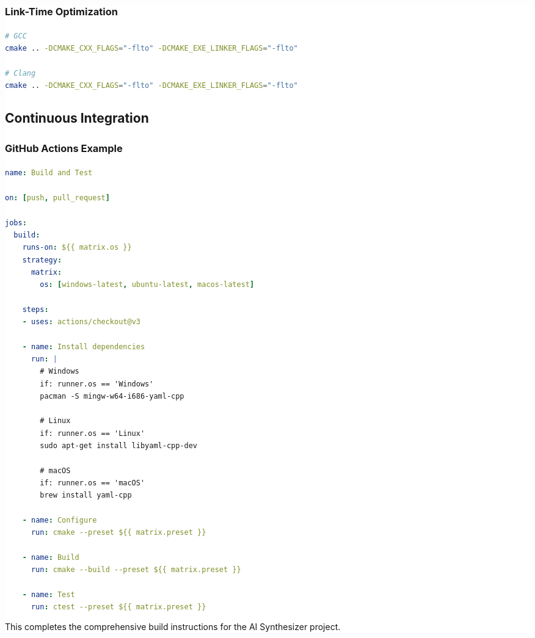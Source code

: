 ### Link-Time Optimization
```bash
# GCC
cmake .. -DCMAKE_CXX_FLAGS="-flto" -DCMAKE_EXE_LINKER_FLAGS="-flto"

# Clang
cmake .. -DCMAKE_CXX_FLAGS="-flto" -DCMAKE_EXE_LINKER_FLAGS="-flto"
```

## Continuous Integration

### GitHub Actions Example
```yaml
name: Build and Test

on: [push, pull_request]

jobs:
  build:
    runs-on: ${{ matrix.os }}
    strategy:
      matrix:
        os: [windows-latest, ubuntu-latest, macos-latest]
    
    steps:
    - uses: actions/checkout@v3
    
    - name: Install dependencies
      run: |
        # Windows
        if: runner.os == 'Windows'
        pacman -S mingw-w64-i686-yaml-cpp
        
        # Linux
        if: runner.os == 'Linux'
        sudo apt-get install libyaml-cpp-dev
        
        # macOS
        if: runner.os == 'macOS'
        brew install yaml-cpp
    
    - name: Configure
      run: cmake --preset ${{ matrix.preset }}
    
    - name: Build
      run: cmake --build --preset ${{ matrix.preset }}
    
    - name: Test
      run: ctest --preset ${{ matrix.preset }}
```

This completes the comprehensive build instructions for the AI Synthesizer project.